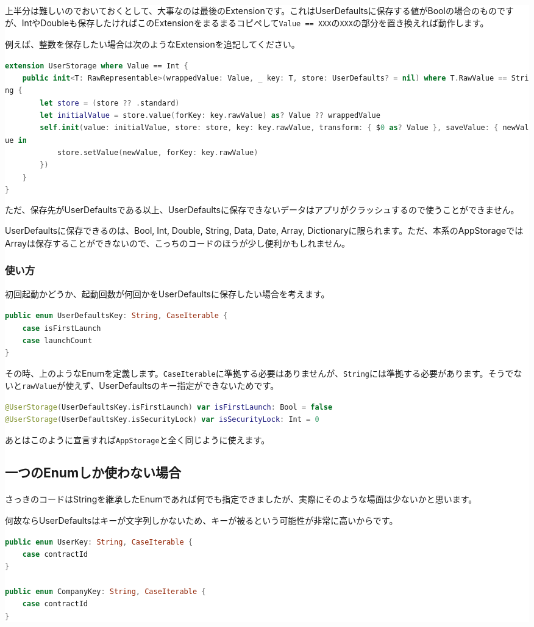 上半分は難しいのでおいておくとして、大事なのは最後のExtensionです。これはUserDefaultsに保存する値がBoolの場合のものですが、IntやDoubleも保存したければこのExtensionをまるまるコピペして`Value == XXX`の`XXX`の部分を置き換えれば動作します。

例えば、整数を保存したい場合は次のようなExtensionを追記してください。

```swift
extension UserStorage where Value == Int {
    public init<T: RawRepresentable>(wrappedValue: Value, _ key: T, store: UserDefaults? = nil) where T.RawValue == String {
        let store = (store ?? .standard)
        let initialValue = store.value(forKey: key.rawValue) as? Value ?? wrappedValue
        self.init(value: initialValue, store: store, key: key.rawValue, transform: { $0 as? Value }, saveValue: { newValue in
            store.setValue(newValue, forKey: key.rawValue)
        })
    }
}
```

ただ、保存先がUserDefaultsである以上、UserDefaultsに保存できないデータはアプリがクラッシュするので使うことができません。

UserDefaultsに保存できるのは、Bool, Int, Double, String, Data, Date, Array, Dictionaryに限られます。ただ、本系のAppStorageではArrayは保存することができないので、こっちのコードのほうが少し便利かもしれません。

### 使い方

初回起動かどうか、起動回数が何回かをUserDefaultsに保存したい場合を考えます。

```swift 
public enum UserDefaultsKey: String, CaseIterable {
    case isFirstLaunch
    case launchCount
}
```

その時、上のようなEnumを定義します。`CaseIterable`に準拠する必要はありませんが、`String`には準拠する必要があります。そうでないと`rawValue`が使えず、UserDefaultsのキー指定ができないためです。

```swift
@UserStorage(UserDefaultsKey.isFirstLaunch) var isFirstLaunch: Bool = false
@UserStorage(UserDefaultsKey.isSecurityLock) var isSecurityLock: Int = 0
```

あとはこのように宣言すれば`AppStorage`と全く同じように使えます。

## 一つのEnumしか使わない場合

さっきのコードはStringを継承したEnumであれば何でも指定できましたが、実際にそのような場面は少ないかと思います。

何故ならUserDefaultsはキーが文字列しかないため、キーが被るという可能性が非常に高いからです。

```swift
public enum UserKey: String, CaseIterable {
    case contractId
}

public enum CompanyKey: String, CaseIterable {
    case contractId
}
```
